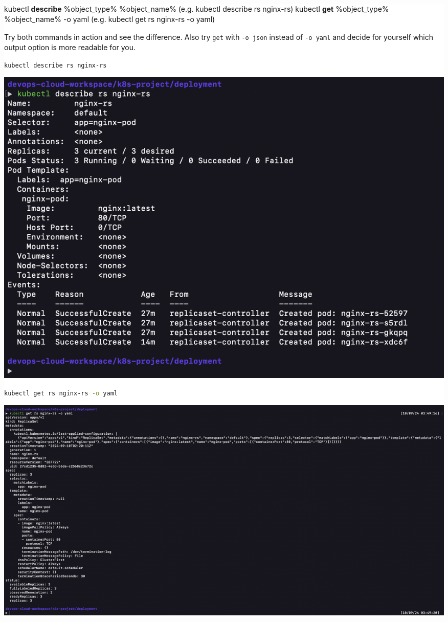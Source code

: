 kubectl __describe__ %object_type% %object_name% (e.g. kubectl describe rs nginx-rs)
kubectl __get__ %object_type% %object_name% -o yaml (e.g. kubectl get rs nginx-rs -o yaml)

Try both commands in action and see the difference. Also try `get` with `-o json` instead of `-o yaml` and decide for yourself which output option is more readable for you.

```bash
kubectl describe rs nginx-rs
```
![](./images/desc-rs.png)

```bash
kubectl get rs nginx-rs -o yaml
```
![](./images/get-rs-yml.png)